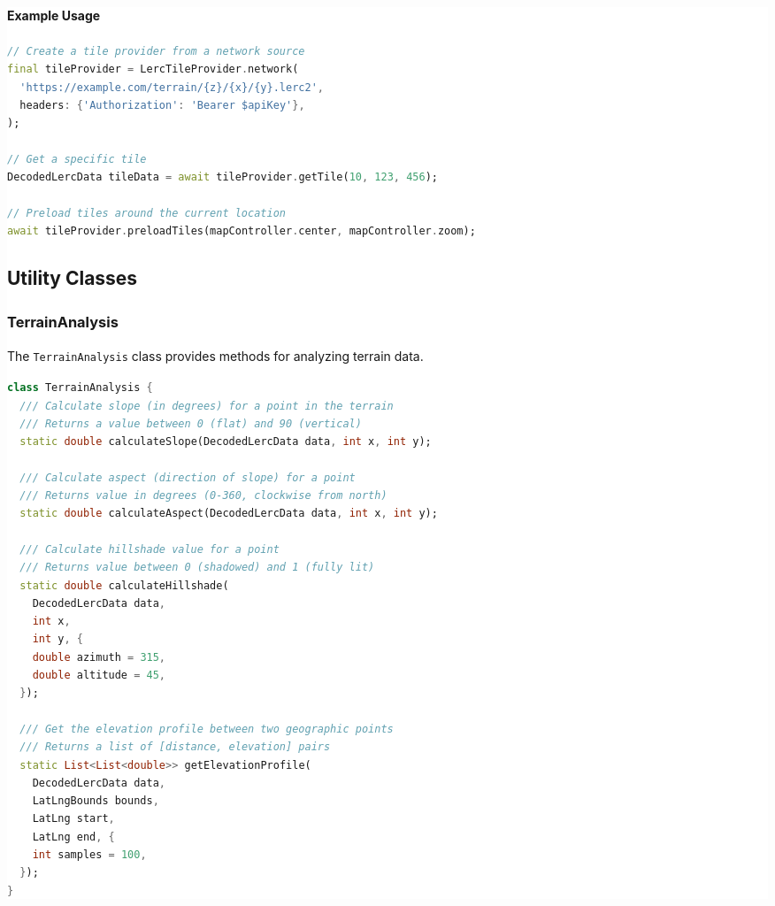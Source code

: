 #### Example Usage

```dart
// Create a tile provider from a network source
final tileProvider = LercTileProvider.network(
  'https://example.com/terrain/{z}/{x}/{y}.lerc2',
  headers: {'Authorization': 'Bearer $apiKey'},
);

// Get a specific tile
DecodedLercData tileData = await tileProvider.getTile(10, 123, 456);

// Preload tiles around the current location
await tileProvider.preloadTiles(mapController.center, mapController.zoom);
```

## Utility Classes

### TerrainAnalysis

The `TerrainAnalysis` class provides methods for analyzing terrain data.

```dart
class TerrainAnalysis {
  /// Calculate slope (in degrees) for a point in the terrain
  /// Returns a value between 0 (flat) and 90 (vertical)
  static double calculateSlope(DecodedLercData data, int x, int y);
  
  /// Calculate aspect (direction of slope) for a point
  /// Returns value in degrees (0-360, clockwise from north)
  static double calculateAspect(DecodedLercData data, int x, int y);
  
  /// Calculate hillshade value for a point
  /// Returns value between 0 (shadowed) and 1 (fully lit)
  static double calculateHillshade(
    DecodedLercData data, 
    int x, 
    int y, {
    double azimuth = 315, 
    double altitude = 45,
  });
  
  /// Get the elevation profile between two geographic points
  /// Returns a list of [distance, elevation] pairs
  static List<List<double>> getElevationProfile(
    DecodedLercData data,
    LatLngBounds bounds,
    LatLng start,
    LatLng end, {
    int samples = 100,
  });
}
```

